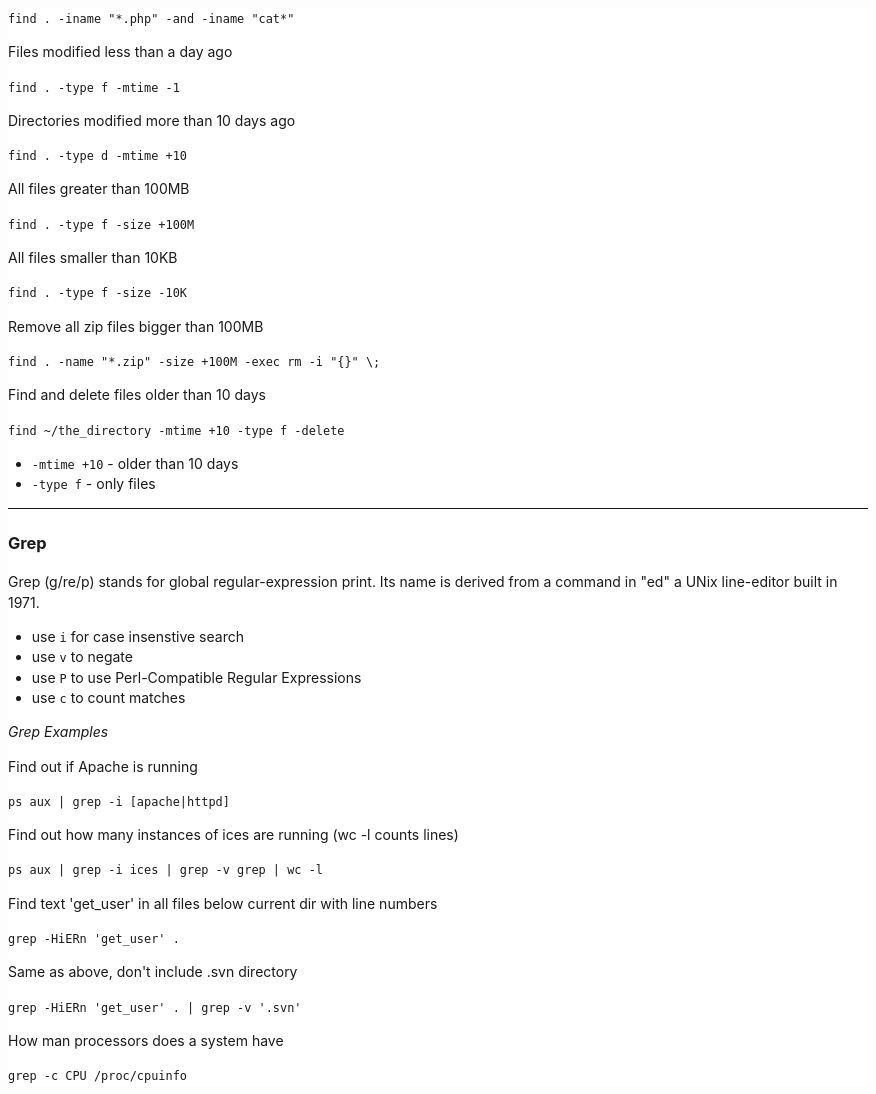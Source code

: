     find . -iname "*.php" -and -iname "cat*"

Files modified less than a day ago

    find . -type f -mtime -1

Directories modified more than 10 days ago

    find . -type d -mtime +10

All files greater than 100MB

    find . -type f -size +100M

All files smaller than 10KB

    find . -type f -size -10K

Remove all zip files bigger than 100MB

    find . -name "*.zip" -size +100M -exec rm -i "{}" \; 

Find and delete files older than 10 days

    find ~/the_directory -mtime +10 -type f -delete

- `-mtime +10` - older than 10 days
- `-type f` - only files

___

### Grep

Grep (g/re/p) stands for global regular-expression print. Its name is derived from a command in "ed" a UNix line-editor built in 1971. 

- use `i` for case insenstive search 
- use `v` to negate
- use `P` to use Perl-Compatible Regular Expressions
- use `c` to count matches 

*Grep Examples*

Find out if Apache is running 

    ps aux | grep -i [apache|httpd]

Find out how many instances of ices are running (wc -l counts lines)

    ps aux | grep -i ices | grep -v grep | wc -l

Find text 'get_user' in all files below current dir with line numbers

    grep -HiERn 'get_user' . 

Same as above, don't include .svn directory

    grep -HiERn 'get_user' . | grep -v '.svn'

How man processors does a system have

    grep -c CPU /proc/cpuinfo

